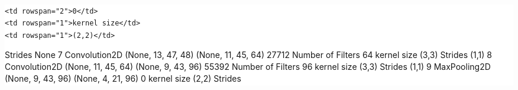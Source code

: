     <td rowspan="2">0</td>
    <td rowspan="1">kernel size</td>
    <td rowspan="1">(2,2)</td>
  </tr>
  <tr>
   <td> Strides</td>
   <td> None </td>
  </tr>
  <tr>
   <td rowspan="1"> </td>
  </tr>
  </tr>
  <tr>
    <td rowspan="3">7</td>
    <td rowspan="3">Convolution2D</td>
    <td rowspan="3">(None, 13, 47, 48)</td>
    <td rowspan="3">(None, 11, 45, 64)</td>
    <td rowspan="3">27712</td>
    <td rowspan="1">Number of Filters</td>
    <td rowspan="1">64</td>
  </tr>
  <tr>
   <td> kernel size</td>
   <td> (3,3)</td>
  </tr>
  <tr>
   <td> Strides</td>
   <td> (1,1)</td>
  </tr>
    </tr>
  <tr>
   <td rowspan="1"> </td>
  </tr>
  <tr>
    <td rowspan="3">8</td>
    <td rowspan="3">Convolution2D</td>
    <td rowspan="3">(None, 11, 45, 64)</td>
    <td rowspan="3">(None, 9, 43, 96)</td>
    <td rowspan="3">55392</td>
    <td rowspan="1">Number of Filters</td>
    <td rowspan="1">96</td>
  </tr>
  <tr>
   <td> kernel size</td>
   <td> (3,3)</td>
  </tr>
  <tr>
   <td> Strides</td>
   <td> (1,1)</td>
  </tr>
  <tr>
   <td rowspan="1"> </td>
  </tr>
  <tr>
    <td rowspan="2">9</td>
    <td rowspan="2">MaxPooling2D</td>
    <td rowspan="2">(None, 9, 43, 96)</td>
    <td rowspan="2">(None, 4, 21, 96)</td>
    <td rowspan="2">0</td>
    <td rowspan="1">kernel size</td>
    <td rowspan="1">(2,2)</td>
  </tr>
  <tr>
   <td> Strides</td>